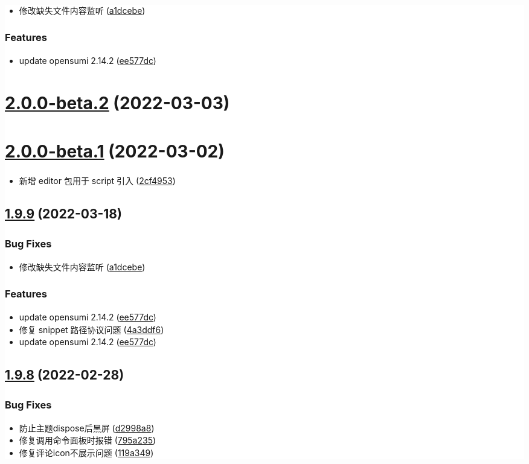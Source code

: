* 修改缺失文件内容监听 ([a1dcebe](https://code.alipay.com/cloud-ide/crew-dragon/commits/a1dcebe47a81f7861fa6307042b2d0626b13aab3))


### Features

* update opensumi 2.14.2 ([ee577dc](https://code.alipay.com/cloud-ide/crew-dragon/commits/ee577dcc1fdd513f5742308f8e718489f8a7bc82))



# [2.0.0-beta.2](https://code.alipay.com/cloud-ide/crew-dragon/compare/v2.0.0-beta.1...v2.0.0-beta.2) (2022-03-03)
# [2.0.0-beta.1](https://code.alipay.com/cloud-ide/crew-dragon/compare/v1.9.8...v2.0.0-beta.1) (2022-03-02)
* 新增 editor 包用于 script 引入 ([2cf4953](https://code.alipay.com/cloud-ide/crew-dragon/commits/2cf4953f7676fa25ee73fa42543b0b3e0d3a2ac5))



## [1.9.9](https://code.alipay.com/cloud-ide/crew-dragon/compare/v1.9.8...v1.9.9) (2022-03-18)


### Bug Fixes

* 修改缺失文件内容监听 ([a1dcebe](https://code.alipay.com/cloud-ide/crew-dragon/commits/a1dcebe47a81f7861fa6307042b2d0626b13aab3))


### Features

* update opensumi 2.14.2 ([ee577dc](https://code.alipay.com/cloud-ide/crew-dragon/commits/ee577dcc1fdd513f5742308f8e718489f8a7bc82))
* 修复 snippet 路径协议问题 ([4a3ddf6](https://code.alipay.com/cloud-ide/crew-dragon/commits/4a3ddf6a5a9efb1fd2ac1a6b7025417da9f005ef))
* update opensumi 2.14.2 ([ee577dc](https://code.alipay.com/cloud-ide/crew-dragon/commits/ee577dcc1fdd513f5742308f8e718489f8a7bc82))



## [1.9.8](https://code.alipay.com/cloud-ide/crew-dragon/compare/v1.9.7...v1.9.8) (2022-02-28)


### Bug Fixes

* 防止主题dispose后黑屏 ([d2998a8](https://code.alipay.com/cloud-ide/crew-dragon/commits/d2998a8c6cc9a3dbafc3d7cfe3f2fc3b9dbdcafe))
* 修复调用命令面板时报错 ([795a235](https://code.alipay.com/cloud-ide/crew-dragon/commits/795a23541a26d191455f5ff691324e5c722df2f6))
* 修复评论icon不展示问题 ([119a349](https://code.alipay.com/cloud-ide/crew-dragon/commits/119a349f9457f3091d99580546b3d033138b92c6))
